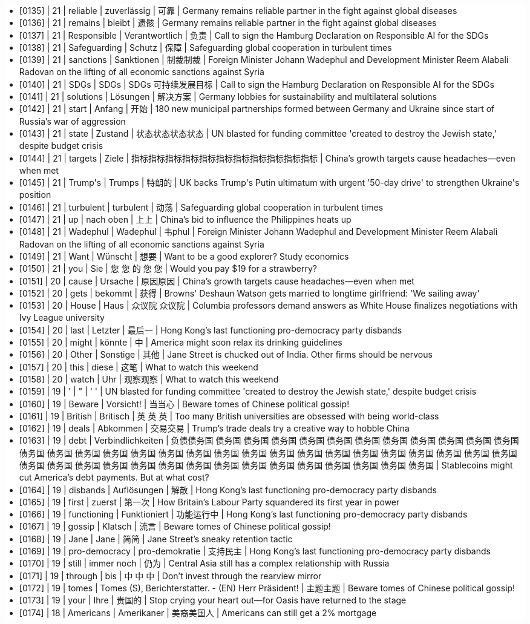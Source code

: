 - [0135] | 21 | reliable | zuverlässig | 可靠 | Germany remains reliable partner in the fight against global diseases
- [0136] | 21 | remains | bleibt | 遗骸 | Germany remains reliable partner in the fight against global diseases
- [0137] | 21 | Responsible | Verantwortlich | 负责 | Call to sign the Hamburg Declaration on Responsible AI for the SDGs
- [0138] | 21 | Safeguarding | Schutz | 保障 | Safeguarding global cooperation in turbulent times
- [0139] | 21 | sanctions | Sanktionen | 制裁制裁 | Foreign Minister Johann Wadephul and Development Minister Reem Alabali Radovan on the lifting of all economic sanctions against Syria
- [0140] | 21 | SDGs | SDGs | SDGs 可持续发展目标 | Call to sign the Hamburg Declaration on Responsible AI for the SDGs
- [0141] | 21 | solutions | Lösungen | 解决方案 | Germany lobbies for sustainability and multilateral solutions
- [0142] | 21 | start | Anfang | 开始 | 180 new municipal partnerships formed between Germany and Ukraine since start of Russia’s war of aggression
- [0143] | 21 | state | Zustand | 状态状态状态状态 | UN blasted for funding committee 'created to destroy the Jewish state,' despite budget crisis
- [0144] | 21 | targets | Ziele | 指标指标指标指标指标指标指标指标指标指标指标 | China’s growth targets cause headaches—even when met
- [0145] | 21 | Trump's | Trumps | 特朗的 | UK backs Trump's Putin ultimatum with urgent '50-day drive' to strengthen Ukraine's position
- [0146] | 21 | turbulent | turbulent | 动荡 | Safeguarding global cooperation in turbulent times
- [0147] | 21 | up | nach oben | 上上 | China’s bid to influence the Philippines heats up
- [0148] | 21 | Wadephul | Wadephul | 韦phul | Foreign Minister Johann Wadephul and Development Minister Reem Alabali Radovan on the lifting of all economic sanctions against Syria
- [0149] | 21 | Want | Wünscht | 想要 | Want to be a good explorer? Study economics
- [0150] | 21 | you | Sie | 您 您 的 您 您 | Would you pay $19 for a strawberry?
- [0151] | 20 | cause | Ursache | 原因原因 | China’s growth targets cause headaches—even when met
- [0152] | 20 | gets | bekommt | 获得 | Browns' Deshaun Watson gets married to longtime girlfriend: 'We sailing away'
- [0153] | 20 | House | Haus | 众议院 众议院 | Columbia professors demand answers as White House finalizes negotiations with Ivy League university
- [0154] | 20 | last | Letzter | 最后一 | Hong Kong’s last functioning pro-democracy party disbands
- [0155] | 20 | might | könnte | 中 | America might soon relax its drinking guidelines
- [0156] | 20 | Other | Sonstige | 其他 | Jane Street is chucked out of India. Other firms should be nervous
- [0157] | 20 | this | diese | 这笔 | What to watch this weekend
- [0158] | 20 | watch | Uhr | 观察观察 | What to watch this weekend
- [0159] | 19 | ' | " | ' ' | UN blasted for funding committee 'created to destroy the Jewish state,' despite budget crisis
- [0160] | 19 | Beware | Vorsicht! | 当当心 | Beware tomes of Chinese political gossip!
- [0161] | 19 | British | Britisch | 英 英 英 | Too many British universities are obsessed with being world-class
- [0162] | 19 | deals | Abkommen | 交易交易 | Trump’s trade deals try a creative way to hobble China
- [0163] | 19 | debt | Verbindlichkeiten | 负债债务国 债务国 债务国 债务国 债务国 债务国 债务国 债务国 债务国 债务国 债务国 债务国 债务国 债务国 债务国 债务国 债务国 债务国 债务国 债务国 债务国 债务国 债务国 债务国 债务国 债务国 债务国 债务国 债务国 债务国 债务国 债务国 债务国 债务国 债务国 债务国 债务国 债务国 债务国 债务国 债务国 债务国 债务国 债务国 债务国 | Stablecoins might cut America’s debt payments. But at what cost?
- [0164] | 19 | disbands | Auflösungen | 解散 | Hong Kong’s last functioning pro-democracy party disbands
- [0165] | 19 | first | zuerst | 第一次 | How Britain’s Labour Party squandered its first year in power
- [0166] | 19 | functioning | Funktioniert | 功能运行中 | Hong Kong’s last functioning pro-democracy party disbands
- [0167] | 19 | gossip | Klatsch | 流言 | Beware tomes of Chinese political gossip!
- [0168] | 19 | Jane | Jane | 简简 | Jane Street’s sneaky retention tactic
- [0169] | 19 | pro-democracy | pro-demokratie | 支持民主 | Hong Kong’s last functioning pro-democracy party disbands
- [0170] | 19 | still | immer noch | 仍为 | Central Asia still has a complex relationship with Russia
- [0171] | 19 | through | bis | 中 中 中 | Don’t invest through the rearview mirror
- [0172] | 19 | tomes | Tomes (S), Berichterstatter. - (EN) Herr Präsident! | 主题主题 | Beware tomes of Chinese political gossip!
- [0173] | 19 | your | Ihre | 贵国的 | Stop crying your heart out—for Oasis have returned to the stage
- [0174] | 18 | Americans | Amerikaner | 美裔美国人 | Americans can still get a 2% mortgage